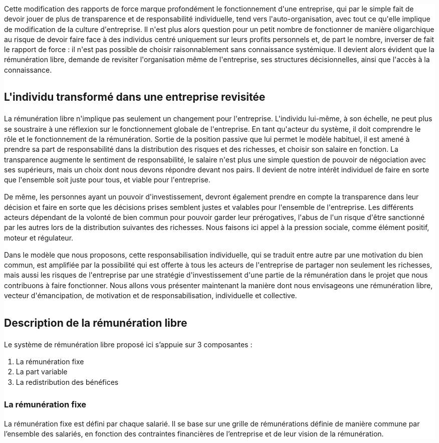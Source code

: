 Cette modification des rapports de force marque profondément le fonctionnement d'une entreprise, qui par le simple fait de devoir jouer de plus de transparence et de responsabilité individuelle, tend vers l'auto-organisation, avec tout ce qu'elle implique de modification de la culture d'entreprise. Il n'est plus alors question pour un petit nombre de fonctionner de manière oligarchique au risque de devoir faire face à des individus centré uniquement sur leurs profits personnels et, de part le nombre, inverser de fait le rapport de force : il n'est pas possible de choisir raisonnablement sans connaissance systémique.
Il devient alors évident que la rémunération libre, demande de revisiter l'organisation même de l'entreprise, ses structures décisionnelles, ainsi que l'accès à la connaissance.


## L'individu transformé dans une entreprise revisitée

La rémunération libre n'implique pas seulement un changement pour l'entreprise. L'individu lui-même, à son échelle, ne peut plus se soustraire à une réflexion sur le fonctionnement globale de l'entreprise. En tant qu'acteur du système, il doit comprendre le rôle et le fonctionnement de la rémunération. Sortie de la position passive que lui permet le modèle habituel, il est amené à prendre sa part de responsabilité dans la distribution des risques et des richesses, et choisir son salaire en fonction. La transparence augmente le sentiment de responsabilité, le salaire n'est plus une simple question de pouvoir de négociation avec ses supérieurs, mais un choix dont nous devons répondre devant nos pairs. Il devient de notre intérêt individuel de faire en sorte que l'ensemble soit juste pour tous, et viable pour l'entreprise.

De même, les personnes ayant un pouvoir d'investissement, devront également prendre en compte la transparence dans leur décision et faire en sorte que les décisions prises semblent justes et valables pour l'ensemble de l'entreprise. Les différents acteurs dépendant de la volonté de bien commun pour pouvoir garder leur prérogatives, l'abus de l'un risque d'être sanctionné par les autres lors de la distribution suivantes des richesses. Nous faisons ici appel à la pression sociale, comme élément positif, moteur et régulateur.

Dans le modèle que nous proposons, cette responsabilisation individuelle, qui se traduit entre autre par une motivation du bien commun, est amplifiée par la possibilité qui est offerte à tous les acteurs de l'entreprise de partager non seulement les richesses, mais aussi les risques de l'entreprise par une stratégie d'investissement d'une partie de la rémunération dans le projet que nous contribuons à faire fonctionner. Nous allons vous présenter maintenant la manière dont nous envisageons une rémunération libre, vecteur d'émancipation, de motivation et de responsabilisation, individuelle et collective.


## Description de la rémunération libre

Le système de rémunération libre proposé ici s’appuie sur 3 composantes :

1. La rémunération fixe
2. La part variable
3. La redistribution des bénéfices


### La rémunération fixe

La rémunération fixe est défini par chaque salarié. Il se base sur une grille de rémunérations définie de manière commune par l’ensemble des salariés, en fonction des contraintes financières de l’entreprise et de leur vision de la rémunération.
